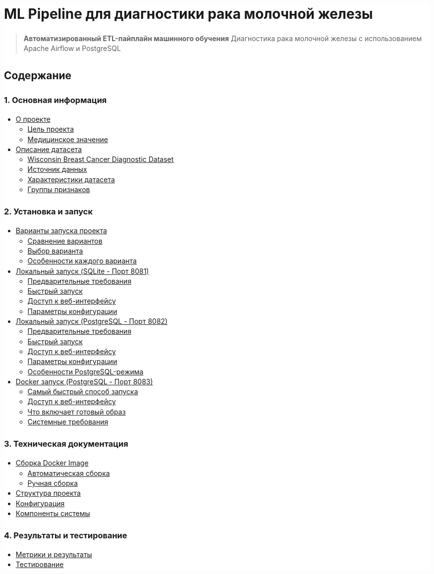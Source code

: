 # ML Pipeline для диагностики рака молочной железы

> **Автоматизированный ETL-пайплайн машинного обучения**
> Диагностика рака молочной железы с использованием Apache Airflow и PostgreSQL

## Содержание

### 1. Основная информация
- [О проекте](#о-проекте)
  - [Цель проекта](#цель-проекта) 
  - [Медицинское значение](#медицинское-значение)
- [Описание датасета](#описание-датасета)
  - [Wisconsin Breast Cancer Diagnostic Dataset](#wisconsin-breast-cancer-diagnostic-dataset-wbcd)
  - [Источник данных](#источник-данных)
  - [Характеристики датасета](#характеристики-датасета)
  - [Группы признаков](#группы-признаков)

### 2. Установка и запуск
- [Варианты запуска проекта](#варианты-запуска-проекта)
  - [Сравнение вариантов](#сравнение-вариантов)
  - [Выбор варианта](#выбор-варианта)
  - [Особенности каждого варианта](#особенности-каждого-варианта)
- [Локальный запуск (SQLite - Порт 8081)](#локальный-запуск-sqlite---порт-8081)
  - [Предварительные требования](#предварительные-требования)
  - [Быстрый запуск](#быстрый-запуск)
  - [Доступ к веб-интерфейсу](#доступ-к-веб-интерфейсу)
  - [Параметры конфигурации](#параметры-конфигурации)
- [Локальный запуск (PostgreSQL - Порт 8082)](#локальный-запуск-postgresql---порт-8082)
  - [Предварительные требования](#предварительные-требования-1)
  - [Быстрый запуск](#быстрый-запуск-1)
  - [Доступ к веб-интерфейсу](#доступ-к-веб-интерфейсу-1)
  - [Параметры конфигурации](#параметры-конфигурации-1)
  - [Особенности PostgreSQL-режима](#особенности-postgresql-режима)
- [Docker запуск (PostgreSQL - Порт 8083)](#docker-запуск-postgresql---порт-8083)
  - [Самый быстрый способ запуска](#самый-быстрый-способ-запуска)
  - [Доступ к веб-интерфейсу](#доступ-к-веб-интерфейсу-2)
  - [Что включает готовый образ](#что-включает-готовый-образ)
  - [Системные требования](#системные-требования)

### 3. Техническая документация
- [Сборка Docker Image](#сборка-docker-image)
  - [Автоматическая сборка](#автоматическая-сборка-рекомендуется)
  - [Ручная сборка](#ручная-сборка)
- [Структура проекта](#структура-проекта)
- [Конфигурация](#конфигурация)
- [Компоненты системы](#компоненты-системы)

### 4. Результаты и тестирование
- [Метрики и результаты](#метрики-и-результаты)
- [Тестирование](#тестирование)
